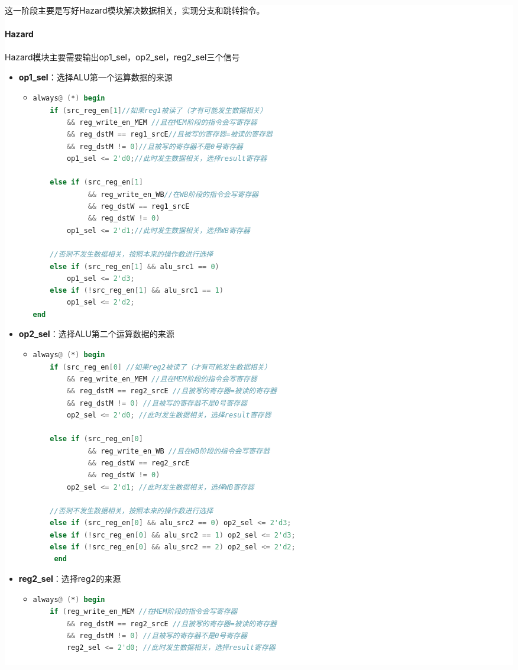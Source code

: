这一阶段主要是写好Hazard模块解决数据相关，实现分支和跳转指令。

#### Hazard

Hazard模块主要需要输出op1_sel，op2_sel，reg2_sel三个信号

* **op1_sel**：选择ALU第一个运算数据的来源

  * ```verilog
    always@ (*) begin
        if (src_reg_en[1]//如果reg1被读了（才有可能发生数据相关）
            && reg_write_en_MEM //且在MEM阶段的指令会写寄存器
            && reg_dstM == reg1_srcE//且被写的寄存器=被读的寄存器
            && reg_dstM != 0)//且被写的寄存器不是0号寄存器
    		op1_sel <= 2'd0;//此时发生数据相关，选择result寄存器
              
        else if (src_reg_en[1] 
                 && reg_write_en_WB//在WB阶段的指令会写寄存器 
                 && reg_dstW == reg1_srcE 
                 && reg_dstW != 0) 
            op1_sel <= 2'd1;//此时发生数据相关，选择WB寄存器
    	
        //否则不发生数据相关，按照本来的操作数进行选择
    	else if (src_reg_en[1] && alu_src1 == 0) 
            op1_sel <= 2'd3;
        else if (!src_reg_en[1] && alu_src1 == 1) 
            op1_sel <= 2'd2;  
    end
    ```

* **op2_sel**：选择ALU第二个运算数据的来源

  * ```verilog
    always@ (*) begin
        if (src_reg_en[0] //如果reg2被读了（才有可能发生数据相关）
            && reg_write_en_MEM //且在MEM阶段的指令会写寄存器
            && reg_dstM == reg2_srcE //且被写的寄存器=被读的寄存器
            && reg_dstM != 0) //且被写的寄存器不是0号寄存器
            op2_sel <= 2'd0; //此时发生数据相关，选择result寄存器
        
    	else if (src_reg_en[0] 
                 && reg_write_en_WB //且在WB阶段的指令会写寄存器
                 && reg_dstW == reg2_srcE 
                 && reg_dstW != 0) 
            op2_sel <= 2'd1; //此时发生数据相关，选择WB寄存器
        
        //否则不发生数据相关，按照本来的操作数进行选择
    	else if (src_reg_en[0] && alu_src2 == 0) op2_sel <= 2'd3;
    	else if (!src_reg_en[0] && alu_src2 == 1) op2_sel <= 2'd3;
        else if (!src_reg_en[0] && alu_src2 == 2) op2_sel <= 2'd2;
         end
    ```

* **reg2_sel**：选择reg2的来源

  * ```verilog
    always@ (*) begin
        if (reg_write_en_MEM //在MEM阶段的指令会写寄存器
            && reg_dstM == reg2_srcE //且被写的寄存器=被读的寄存器
            && reg_dstM != 0) //且被写的寄存器不是0号寄存器
            reg2_sel <= 2'd0; //此时发生数据相关，选择result寄存器
        